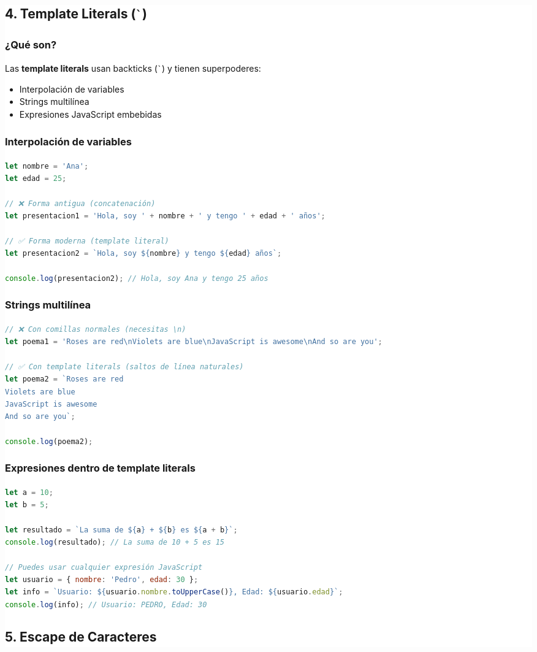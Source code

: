 ## 4. Template Literals (`` ` ``)

### ¿Qué son?
Las **template literals** usan backticks (`` ` ``) y tienen superpoderes:
- Interpolación de variables
- Strings multilínea
- Expresiones JavaScript embebidas

### Interpolación de variables
```javascript
let nombre = 'Ana';
let edad = 25;

// ❌ Forma antigua (concatenación)
let presentacion1 = 'Hola, soy ' + nombre + ' y tengo ' + edad + ' años';

// ✅ Forma moderna (template literal)
let presentacion2 = `Hola, soy ${nombre} y tengo ${edad} años`;

console.log(presentacion2); // Hola, soy Ana y tengo 25 años
```

### Strings multilínea
```javascript
// ❌ Con comillas normales (necesitas \n)
let poema1 = 'Roses are red\nViolets are blue\nJavaScript is awesome\nAnd so are you';

// ✅ Con template literals (saltos de línea naturales)
let poema2 = `Roses are red
Violets are blue
JavaScript is awesome
And so are you`;

console.log(poema2);
```

### Expresiones dentro de template literals
```javascript
let a = 10;
let b = 5;

let resultado = `La suma de ${a} + ${b} es ${a + b}`;
console.log(resultado); // La suma de 10 + 5 es 15

// Puedes usar cualquier expresión JavaScript
let usuario = { nombre: 'Pedro', edad: 30 };
let info = `Usuario: ${usuario.nombre.toUpperCase()}, Edad: ${usuario.edad}`;
console.log(info); // Usuario: PEDRO, Edad: 30
```

## 5. Escape de Caracteres
